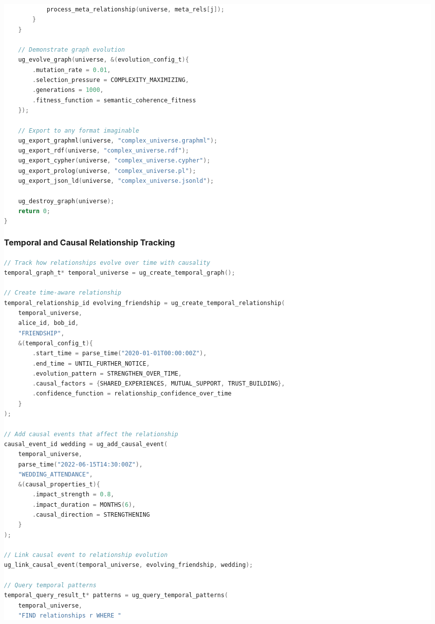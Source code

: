```c
            process_meta_relationship(universe, meta_rels[j]);
        }
    }
    
    // Demonstrate graph evolution
    ug_evolve_graph(universe, &(evolution_config_t){
        .mutation_rate = 0.01,
        .selection_pressure = COMPLEXITY_MAXIMIZING,
        .generations = 1000,
        .fitness_function = semantic_coherence_fitness
    });
    
    // Export to any format imaginable
    ug_export_graphml(universe, "complex_universe.graphml");
    ug_export_rdf(universe, "complex_universe.rdf");
    ug_export_cypher(universe, "complex_universe.cypher");
    ug_export_prolog(universe, "complex_universe.pl");
    ug_export_json_ld(universe, "complex_universe.jsonld");
    
    ug_destroy_graph(universe);
    return 0;
}
```

### Temporal and Causal Relationship Tracking

```c
// Track how relationships evolve over time with causality
temporal_graph_t* temporal_universe = ug_create_temporal_graph();

// Create time-aware relationship
temporal_relationship_id evolving_friendship = ug_create_temporal_relationship(
    temporal_universe,
    alice_id, bob_id,
    "FRIENDSHIP",
    &(temporal_config_t){
        .start_time = parse_time("2020-01-01T00:00:00Z"),
        .end_time = UNTIL_FURTHER_NOTICE,
        .evolution_pattern = STRENGTHEN_OVER_TIME,
        .causal_factors = {SHARED_EXPERIENCES, MUTUAL_SUPPORT, TRUST_BUILDING},
        .confidence_function = relationship_confidence_over_time
    }
);

// Add causal events that affect the relationship
causal_event_id wedding = ug_add_causal_event(
    temporal_universe,
    parse_time("2022-06-15T14:30:00Z"),
    "WEDDING_ATTENDANCE",
    &(causal_properties_t){
        .impact_strength = 0.8,
        .impact_duration = MONTHS(6),
        .causal_direction = STRENGTHENING
    }
);

// Link causal event to relationship evolution
ug_link_causal_event(temporal_universe, evolving_friendship, wedding);

// Query temporal patterns
temporal_query_result_t* patterns = ug_query_temporal_patterns(
    temporal_universe,
    "FIND relationships r WHERE "
```